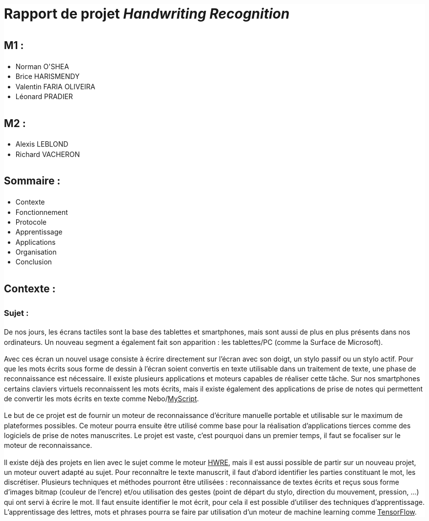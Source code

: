 # Rapport de projet *Handwriting Recognition*

M1 :
--
  - Norman O'SHEA
  - Brice HARISMENDY
  - Valentin FARIA OLIVEIRA
  - Léonard PRADIER

M2 :
--
  - Alexis LEBLOND
  - Richard VACHERON

## Sommaire :
 - Contexte
 - Fonctionnement
 - Protocole
 - Apprentissage
 - Applications
 - Organisation
 - Conclusion


## Contexte :

### Sujet :
De nos jours, les écrans tactiles sont la base des tablettes et smartphones, mais sont aussi de plus en plus présents dans nos ordinateurs. Un nouveau segment a également fait son apparition : les tablettes/PC (comme la Surface de Microsoft).

Avec ces écran un nouvel usage consiste à écrire directement sur l’écran avec son doigt, un stylo passif ou un stylo actif. Pour que les mots écrits sous forme de dessin à l’écran soient convertis en texte utilisable dans un traitement de texte, une phase de reconnaissance est nécessaire. Il existe plusieurs applications et moteurs capables de réaliser cette tâche. Sur nos smartphones certains claviers virtuels reconnaissent les mots écrits, mais il existe également des applications de prise de notes qui permettent de convertir les mots écrits en texte comme Nebo/[MyScript](http://www.myscript.com/nebo/).

Le but de ce projet est de fournir un moteur de reconnaissance d’écriture manuelle portable et utilisable sur le maximum de plateformes possibles. Ce moteur pourra ensuite être utilisé comme base pour la réalisation d’applications tierces comme des logiciels de prise de notes manuscrites. Le projet est vaste, c’est pourquoi dans un premier temps, il faut se focaliser sur le moteur de reconnaissance.

Il existe déjà des projets en lien avec le sujet comme le moteur [HWRE](https://github.com/phatware/WritePad-Handwriting-Recognition-Engine), mais il est aussi possible de partir sur un nouveau projet, un moteur ouvert adapté au sujet. Pour reconnaître le texte manuscrit, il faut d’abord identifier les parties constituant le mot, les discrétiser. Plusieurs techniques et méthodes pourront être utilisées : reconnaissance de textes écrits et reçus sous forme d’images bitmap (couleur de l’encre) et/ou utilisation des gestes (point de départ du stylo, direction du mouvement, pression, ...) qui ont servi à écrire le mot. Il faut ensuite identifier le mot écrit, pour cela il est possible d’utiliser des techniques d’apprentissage. L’apprentissage des lettres, mots et phrases pourra se faire par utilisation d’un moteur de machine learning comme [TensorFlow](https://www.tensorflow.org/install/).
